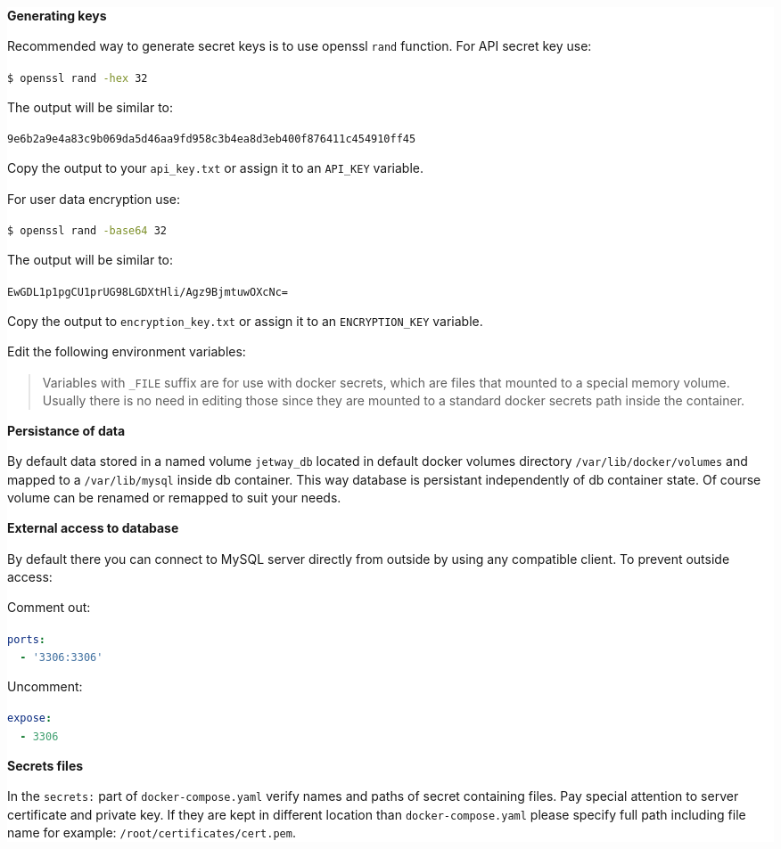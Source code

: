 **Generating keys**

Recommended way to generate secret keys is to use openssl `rand` function.
For API secret key use:
```sh
$ openssl rand -hex 32
```
The output will be similar to:
```sh
9e6b2a9e4a83c9b069da5d46aa9fd958c3b4ea8d3eb400f876411c454910ff45
```
Copy the output to your `api_key.txt` or assign it to an `API_KEY` variable.

For user data encryption use:
```sh
$ openssl rand -base64 32
```
The output will be similar to:
```sh
EwGDL1p1pgCU1prUG98LGDXtHli/Agz9BjmtuwOXcNc=
```
Copy the output to `encryption_key.txt` or assign it to an `ENCRYPTION_KEY` variable.

Edit the following environment variables:

> Variables with `_FILE` suffix are for use with docker secrets, which are files that mounted to a special memory volume. Usually there is no need in editing those since they are mounted to a standard docker secrets path inside the container.

**Persistance of data**

By default data stored in a named volume `jetway_db` located in default docker volumes directory `/var/lib/docker/volumes` and mapped to a `/var/lib/mysql` inside db container. This way database is persistant independently of db container state. Of course volume can be renamed or remapped to suit your needs.

**External access to database**

By default there you can connect to MySQL server directly from outside by using any compatible client. To prevent outside access:

Comment out:
```yaml
ports:
  - '3306:3306'
```

Uncomment:
```yaml
expose:
  - 3306
```
**Secrets files**

In the `secrets:` part of `docker-compose.yaml` verify names and paths of secret containing files. Pay special attention to server certificate and private key. If they are kept in different location than `docker-compose.yaml` please specify full path including file name for example: `/root/certificates/cert.pem`.
